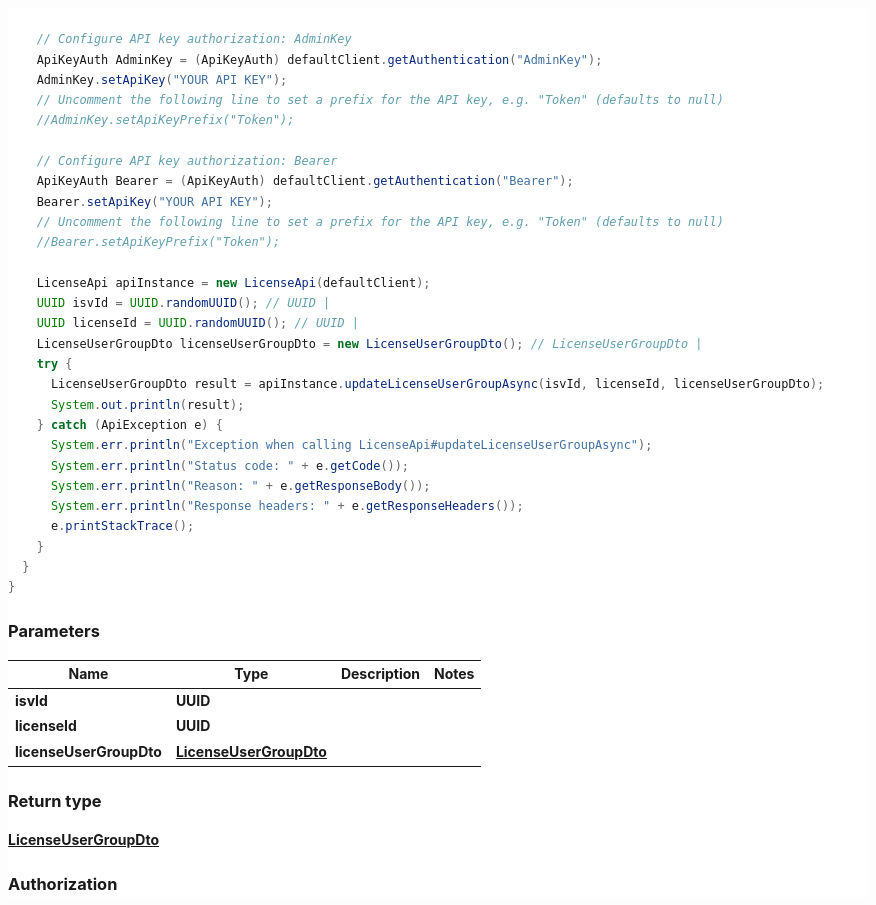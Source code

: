 ```java
    
    // Configure API key authorization: AdminKey
    ApiKeyAuth AdminKey = (ApiKeyAuth) defaultClient.getAuthentication("AdminKey");
    AdminKey.setApiKey("YOUR API KEY");
    // Uncomment the following line to set a prefix for the API key, e.g. "Token" (defaults to null)
    //AdminKey.setApiKeyPrefix("Token");

    // Configure API key authorization: Bearer
    ApiKeyAuth Bearer = (ApiKeyAuth) defaultClient.getAuthentication("Bearer");
    Bearer.setApiKey("YOUR API KEY");
    // Uncomment the following line to set a prefix for the API key, e.g. "Token" (defaults to null)
    //Bearer.setApiKeyPrefix("Token");

    LicenseApi apiInstance = new LicenseApi(defaultClient);
    UUID isvId = UUID.randomUUID(); // UUID | 
    UUID licenseId = UUID.randomUUID(); // UUID | 
    LicenseUserGroupDto licenseUserGroupDto = new LicenseUserGroupDto(); // LicenseUserGroupDto | 
    try {
      LicenseUserGroupDto result = apiInstance.updateLicenseUserGroupAsync(isvId, licenseId, licenseUserGroupDto);
      System.out.println(result);
    } catch (ApiException e) {
      System.err.println("Exception when calling LicenseApi#updateLicenseUserGroupAsync");
      System.err.println("Status code: " + e.getCode());
      System.err.println("Reason: " + e.getResponseBody());
      System.err.println("Response headers: " + e.getResponseHeaders());
      e.printStackTrace();
    }
  }
}
```

### Parameters

| Name | Type | Description  | Notes |
|------------- | ------------- | ------------- | -------------|
| **isvId** | **UUID**|  | |
| **licenseId** | **UUID**|  | |
| **licenseUserGroupDto** | [**LicenseUserGroupDto**](LicenseUserGroupDto.md)|  | |

### Return type

[**LicenseUserGroupDto**](LicenseUserGroupDto.md)

### Authorization

